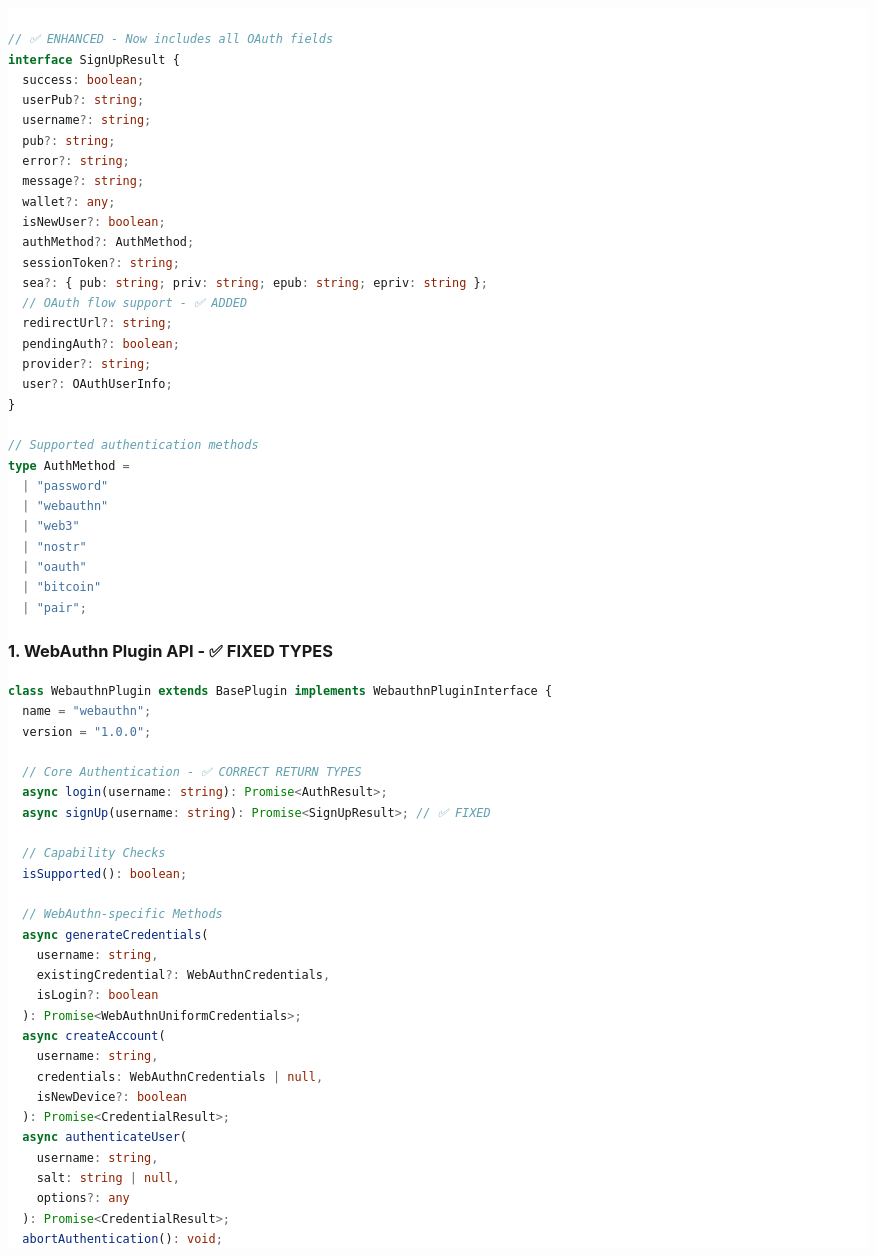 ```typescript

// ✅ ENHANCED - Now includes all OAuth fields
interface SignUpResult {
  success: boolean;
  userPub?: string;
  username?: string;
  pub?: string;
  error?: string;
  message?: string;
  wallet?: any;
  isNewUser?: boolean;
  authMethod?: AuthMethod;
  sessionToken?: string;
  sea?: { pub: string; priv: string; epub: string; epriv: string };
  // OAuth flow support - ✅ ADDED
  redirectUrl?: string;
  pendingAuth?: boolean;
  provider?: string;
  user?: OAuthUserInfo;
}

// Supported authentication methods
type AuthMethod =
  | "password"
  | "webauthn"
  | "web3"
  | "nostr"
  | "oauth"
  | "bitcoin"
  | "pair";
```

### 1. WebAuthn Plugin API - ✅ FIXED TYPES

```typescript
class WebauthnPlugin extends BasePlugin implements WebauthnPluginInterface {
  name = "webauthn";
  version = "1.0.0";

  // Core Authentication - ✅ CORRECT RETURN TYPES
  async login(username: string): Promise<AuthResult>;
  async signUp(username: string): Promise<SignUpResult>; // ✅ FIXED

  // Capability Checks
  isSupported(): boolean;

  // WebAuthn-specific Methods
  async generateCredentials(
    username: string,
    existingCredential?: WebAuthnCredentials,
    isLogin?: boolean
  ): Promise<WebAuthnUniformCredentials>;
  async createAccount(
    username: string,
    credentials: WebAuthnCredentials | null,
    isNewDevice?: boolean
  ): Promise<CredentialResult>;
  async authenticateUser(
    username: string,
    salt: string | null,
    options?: any
  ): Promise<CredentialResult>;
  abortAuthentication(): void;
```